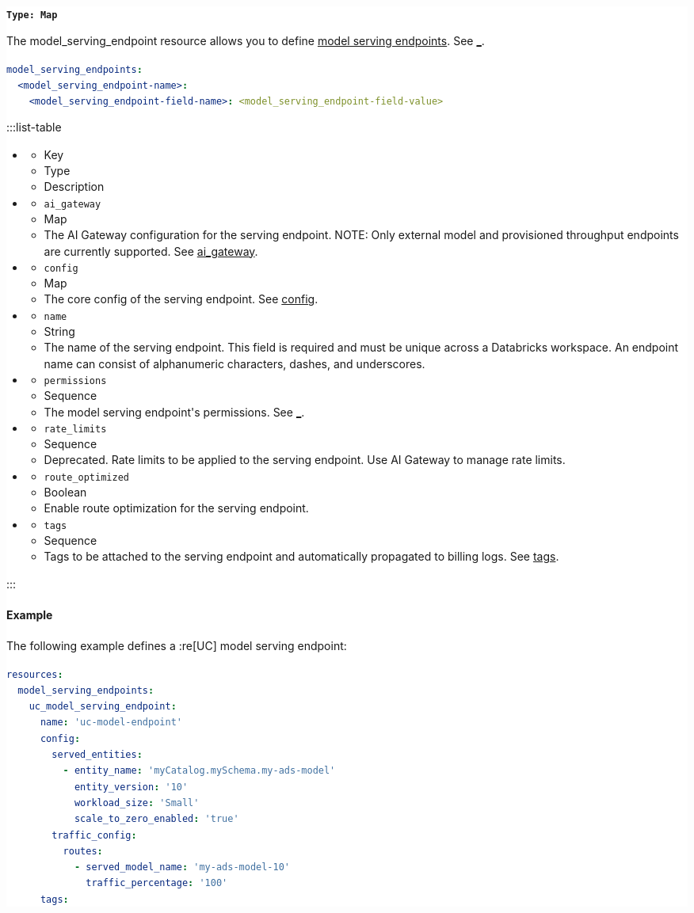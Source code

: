 **`Type: Map`**

The model_serving_endpoint resource allows you to define [model serving endpoints](https://docs.databricks.com/api/workspace/servingendpoints/create). See [\_](/machine-learning/model-serving/manage-serving-endpoints.md).

```yaml
model_serving_endpoints:
  <model_serving_endpoint-name>:
    <model_serving_endpoint-field-name>: <model_serving_endpoint-field-value>
```

:::list-table

- - Key
  - Type
  - Description
- - `ai_gateway`
  - Map
  - The AI Gateway configuration for the serving endpoint. NOTE: Only external model and provisioned throughput endpoints are currently supported. See [ai_gateway](https://docs.databricks.com/api/workspace/servingendpoints/create#ai_gateway).
- - `config`
  - Map
  - The core config of the serving endpoint. See [config](https://docs.databricks.com/api/workspace/servingendpoints/create#config).
- - `name`
  - String
  - The name of the serving endpoint. This field is required and must be unique across a Databricks workspace. An endpoint name can consist of alphanumeric characters, dashes, and underscores.
- - `permissions`
  - Sequence
  - The model serving endpoint's permissions. See [\_](/dev-tools/bundles/reference.md#permissions).
- - `rate_limits`
  - Sequence
  - Deprecated. Rate limits to be applied to the serving endpoint. Use AI Gateway to manage rate limits.
- - `route_optimized`
  - Boolean
  - Enable route optimization for the serving endpoint.
- - `tags`
  - Sequence
  - Tags to be attached to the serving endpoint and automatically propagated to billing logs. See [tags](https://docs.databricks.com/api/workspace/servingendpoints/create#tags).

:::

#### Example

The following example defines a :re[UC] model serving endpoint:

```yaml
resources:
  model_serving_endpoints:
    uc_model_serving_endpoint:
      name: 'uc-model-endpoint'
      config:
        served_entities:
          - entity_name: 'myCatalog.mySchema.my-ads-model'
            entity_version: '10'
            workload_size: 'Small'
            scale_to_zero_enabled: 'true'
        traffic_config:
          routes:
            - served_model_name: 'my-ads-model-10'
              traffic_percentage: '100'
      tags:
```